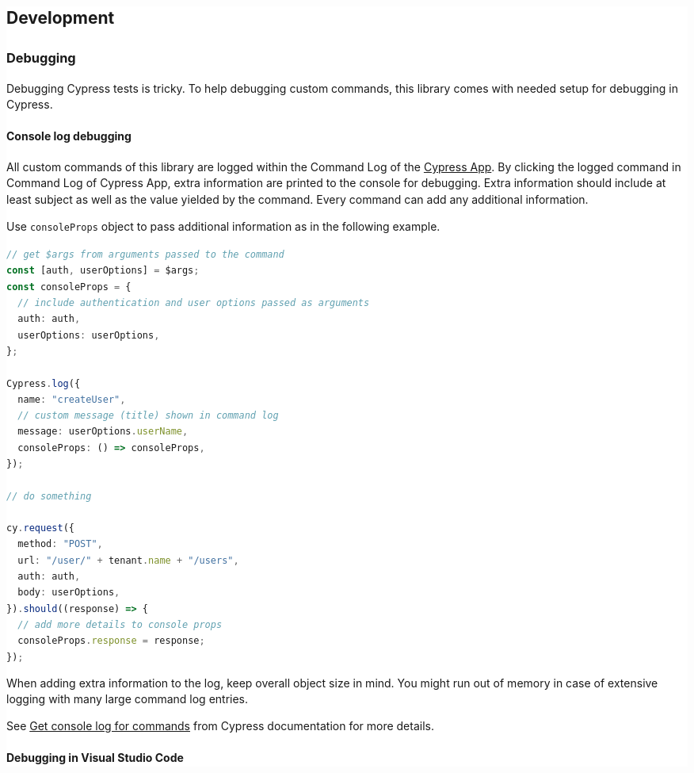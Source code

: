 ## Development

### Debugging

Debugging Cypress tests is tricky. To help debugging custom commands, this library comes with needed setup for debugging in Cypress.

#### Console log debugging

All custom commands of this library are logged within the Command Log of the [Cypress App](https://docs.cypress.io/guides/core-concepts/cypress-app). By clicking the logged command in Command Log of Cypress App, extra information are printed to the console for debugging. Extra information should include at least subject as well as the value yielded by the command. Every command can add any additional information.

Use `consoleProps` object to pass additional information as in the following example.

```typescript
// get $args from arguments passed to the command
const [auth, userOptions] = $args;
const consoleProps = {
  // include authentication and user options passed as arguments
  auth: auth,
  userOptions: userOptions,
};

Cypress.log({
  name: "createUser",
  // custom message (title) shown in command log
  message: userOptions.userName,
  consoleProps: () => consoleProps,
});

// do something

cy.request({
  method: "POST",
  url: "/user/" + tenant.name + "/users",
  auth: auth,
  body: userOptions,
}).should((response) => {
  // add more details to console props
  consoleProps.response = response;
});
```

When adding extra information to the log, keep overall object size in mind. You might run out of memory in case of extensive logging with many large command log entries.

See [Get console log for commands](https://docs.cypress.io/guides/guides/debugging#Get-console-logs-for-commands) from Cypress documentation for more details.

#### Debugging in Visual Studio Code
